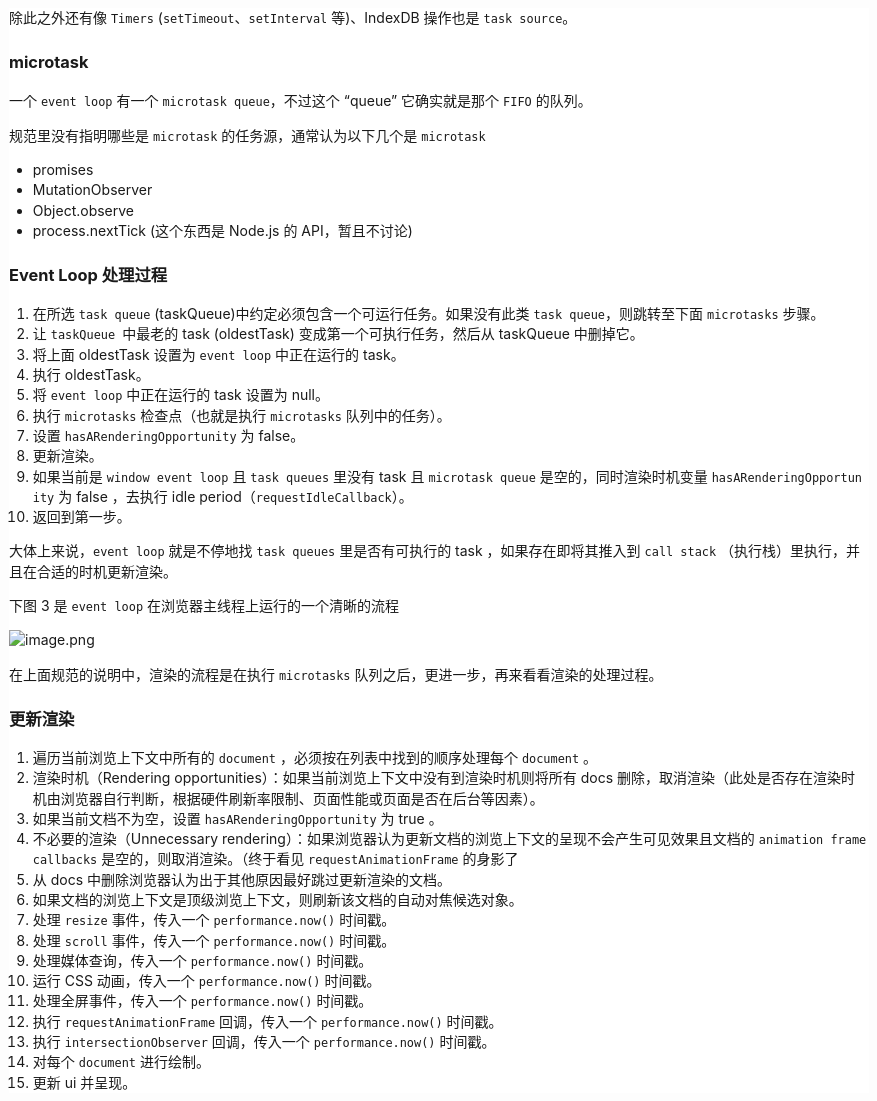 除此之外还有像 `Timers` (`setTimeout`、`setInterval` 等)、IndexDB 操作也是 `task source`。

### microtask

一个 `event loop` 有一个 `microtask queue`，不过这个 “queue” 它确实就是那个 `FIFO` 的队列。

规范里没有指明哪些是 `microtask` 的任务源，通常认为以下几个是 `microtask`

- promises
- MutationObserver
- Object.observe
- process.nextTick (这个东西是 Node.js 的 API，暂且不讨论)

### Event Loop 处理过程

1. 在所选 `task queue` (taskQueue)中约定必须包含一个可运行任务。如果没有此类 `task queue`，则跳转至下面 `microtasks` 步骤。
2. 让 `taskQueue `中最老的 task (oldestTask) 变成第一个可执行任务，然后从 taskQueue 中删掉它。
3. 将上面 oldestTask 设置为 `event loop` 中正在运行的 task。
4. 执行 oldestTask。
5. 将 `event loop` 中正在运行的 task 设置为 null。
6. 执行 `microtasks` 检查点（也就是执行 `microtasks` 队列中的任务）。
7. 设置 `hasARenderingOpportunity` 为 false。
8. 更新渲染。
9. 如果当前是 `window event loop` 且 `task queues` 里没有 task 且 `microtask queue` 是空的，同时渲染时机变量 `hasARenderingOpportunity` 为 false ，去执行 idle period（`requestIdleCallback`）。
10. 返回到第一步。

大体上来说，`event loop` 就是不停地找 `task queues` 里是否有可执行的 task ，如果存在即将其推入到 `call stack` （执行栈）里执行，并且在合适的时机更新渲染。

下图 3 是 `event loop` 在浏览器主线程上运行的一个清晰的流程

![image.png](https://upload-images.jianshu.io/upload_images/12877063-5e3daeb2959e18e7.png?imageMogr2/auto-orient/strip%7CimageView2/2/w/1240)

在上面规范的说明中，渲染的流程是在执行 `microtasks` 队列之后，更进一步，再来看看渲染的处理过程。

### 更新渲染

1. 遍历当前浏览上下文中所有的 `document` ，必须按在列表中找到的顺序处理每个 `document` 。
2. 渲染时机（Rendering opportunities）：如果当前浏览上下文中没有到渲染时机则将所有 docs 删除，取消渲染（此处是否存在渲染时机由浏览器自行判断，根据硬件刷新率限制、页面性能或页面是否在后台等因素）。
3. 如果当前文档不为空，设置 `hasARenderingOpportunity` 为 true 。
4. 不必要的渲染（Unnecessary rendering）：如果浏览器认为更新文档的浏览上下文的呈现不会产生可见效果且文档的 `animation frame callbacks` 是空的，则取消渲染。（终于看见 `requestAnimationFrame` 的身影了
5. 从 docs 中删除浏览器认为出于其他原因最好跳过更新渲染的文档。
6. 如果文档的浏览上下文是顶级浏览上下文，则刷新该文档的自动对焦候选对象。
7. 处理 `resize` 事件，传入一个 `performance.now()` 时间戳。
8. 处理 `scroll` 事件，传入一个 `performance.now()` 时间戳。
9. 处理媒体查询，传入一个 `performance.now()` 时间戳。
10. 运行 CSS 动画，传入一个 `performance.now()` 时间戳。
11. 处理全屏事件，传入一个 `performance.now()` 时间戳。
12. 执行 `requestAnimationFrame` 回调，传入一个 `performance.now()` 时间戳。
13. 执行 `intersectionObserver` 回调，传入一个 `performance.now()` 时间戳。
14. 对每个 `document` 进行绘制。
15. 更新 ui 并呈现。

